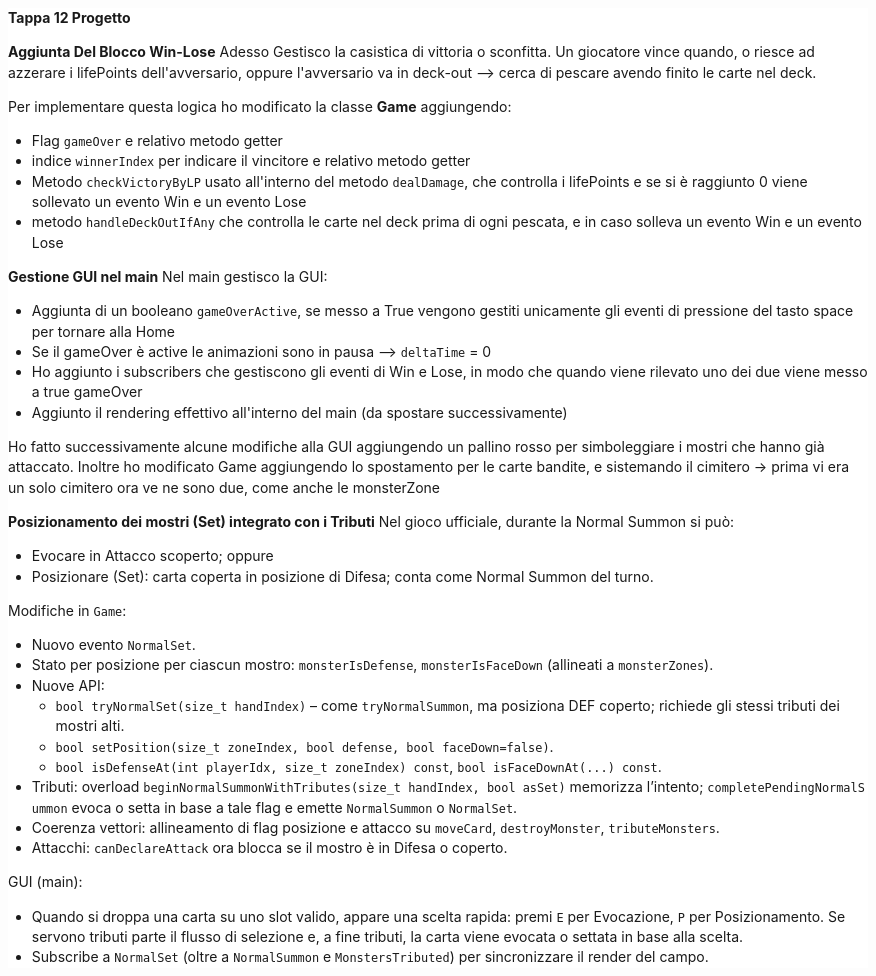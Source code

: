 **Tappa 12 Progetto**

**Aggiunta Del Blocco Win-Lose**
Adesso Gestisco la casistica di vittoria o sconfitta. Un giocatore vince quando, o riesce ad azzerare i lifePoints dell'avversario, oppure l'avversario va in deck-out --> cerca di pescare avendo finito le carte nel deck.

Per implementare questa logica ho modificato la classe **Game** aggiungendo:
- Flag `gameOver` e relativo metodo getter
- indice `winnerIndex` per indicare il vincitore e relativo metodo getter
- Metodo `checkVictoryByLP` usato all'interno del metodo `dealDamage`, che controlla i lifePoints e se si è raggiunto 0 viene sollevato un evento Win e un evento Lose
- metodo `handleDeckOutIfAny` che controlla le carte nel deck prima di ogni pescata, e in caso solleva un evento Win e un evento Lose

**Gestione GUI nel main**
Nel main gestisco la GUI:
- Aggiunta di un booleano `gameOverActive`, se messo a True vengono gestiti unicamente gli eventi di pressione del tasto space per tornare alla Home
- Se il gameOver è active le animazioni sono in pausa --> `deltaTime` = 0
- Ho aggiunto i subscribers che gestiscono gli eventi di Win e Lose, in modo che quando viene rilevato uno dei due viene messo a true gameOver
- Aggiunto il rendering effettivo all'interno del main (da spostare successivamente)

Ho fatto successivamente alcune modifiche alla GUI aggiungendo un pallino rosso per simboleggiare i mostri che hanno già attaccato. Inoltre ho modificato Game aggiungendo lo spostamento per le carte bandite, e sistemando il cimitero -> prima vi era un solo cimitero ora ve ne sono due, come anche le monsterZone

**Posizionamento dei mostri (Set) integrato con i Tributi**
Nel gioco ufficiale, durante la Normal Summon si può:
- Evocare in Attacco scoperto; oppure
- Posizionare (Set): carta coperta in posizione di Difesa; conta come Normal Summon del turno.

Modifiche in `Game`:
- Nuovo evento `NormalSet`.
- Stato per posizione per ciascun mostro: `monsterIsDefense`, `monsterIsFaceDown` (allineati a `monsterZones`).
- Nuove API:
	- `bool tryNormalSet(size_t handIndex)` – come `tryNormalSummon`, ma posiziona DEF coperto; richiede gli stessi tributi dei mostri alti.
	- `bool setPosition(size_t zoneIndex, bool defense, bool faceDown=false)`.
	- `bool isDefenseAt(int playerIdx, size_t zoneIndex) const`, `bool isFaceDownAt(...) const`.
- Tributi: overload `beginNormalSummonWithTributes(size_t handIndex, bool asSet)` memorizza l’intento; `completePendingNormalSummon` evoca o setta in base a tale flag e emette `NormalSummon` o `NormalSet`.
- Coerenza vettori: allineamento di flag posizione e attacco su `moveCard`, `destroyMonster`, `tributeMonsters`.
- Attacchi: `canDeclareAttack` ora blocca se il mostro è in Difesa o coperto.

GUI (main):
- Quando si droppa una carta su uno slot valido, appare una scelta rapida: premi `E` per Evocazione, `P` per Posizionamento. Se servono tributi parte il flusso di selezione e, a fine tributi, la carta viene evocata o settata in base alla scelta.
- Subscribe a `NormalSet` (oltre a `NormalSummon` e `MonstersTributed`) per sincronizzare il render del campo.

